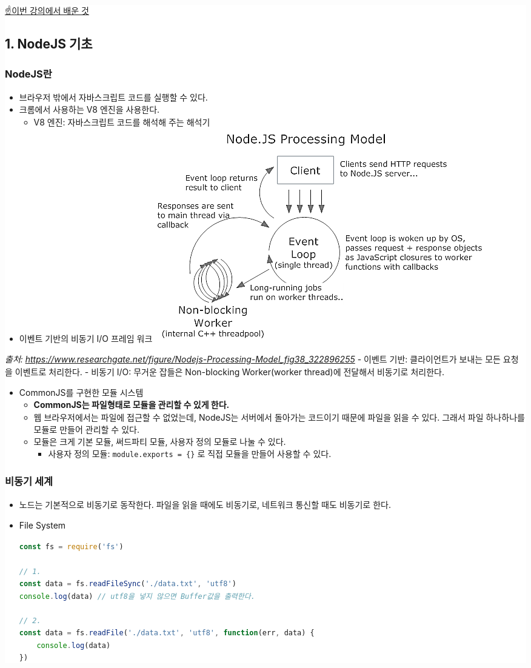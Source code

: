 [☝️이번 강의에서 배운 것](#%EF%B8%8F이번-강의에서-배운-것)  

## 1. NodeJS 기초
### NodeJS란
- 브라우저 밖에서 자바스크립트 코드를 실행할 수 있다.
- 크롬에서 사용하는 V8 엔진을 사용한다.
    - V8 엔진: 자바스크립트 코드를 해석해 주는 해석기
- 이벤트 기반의 비동기 I/O 프레임 워크
![NodeJS Processing Model](/assets/image/Nodejs-Processing-Model.png)

*출처: https://www.researchgate.net/figure/Nodejs-Processing-Model_fig38_322896255*
    - 이벤트 기반: 클라이언트가 보내는 모든 요청을 이벤트로 처리한다.
    - 비동기 I/O: 무거운 잡들은 Non-blocking Worker(worker thread)에 전달해서 비동기로 처리한다.
- CommonJS를 구현한 모듈 시스템
    - **CommonJS는 파일형태로 모듈을 관리할 수 있게 한다.**
    - 웹 브라우저에서는 파일에 접근할 수 없었는데, NodeJS는 서버에서 돌아가는 코드이기 때문에 파일을 읽을 수 있다. 그래서 파일 하나하나를 모듈로 만들어 관리할 수 있다.
    - 모듈은 크게 기본 모듈, 써드파티 모듈, 사용자 정의 모듈로 나눌 수 있다.
      - 사용자 정의 모듈: `module.exports = {}` 로 직접 모듈을 만들어 사용할 수 있다.

### 비동기 세계

- 노드는 기본적으로 비동기로 동작한다. 파일을 읽을 때에도 비동기로, 네트워크 통신할 때도 비동기로 한다.
- File System

    ```jsx
    const fs = require('fs')

    // 1.
    const data = fs.readFileSync('./data.txt', 'utf8')
    console.log(data) // utf8을 넣지 않으면 Buffer값을 출력한다.

    // 2.
    const data = fs.readFile('./data.txt', 'utf8', function(err, data) {
    	console.log(data)
    })
    ```
